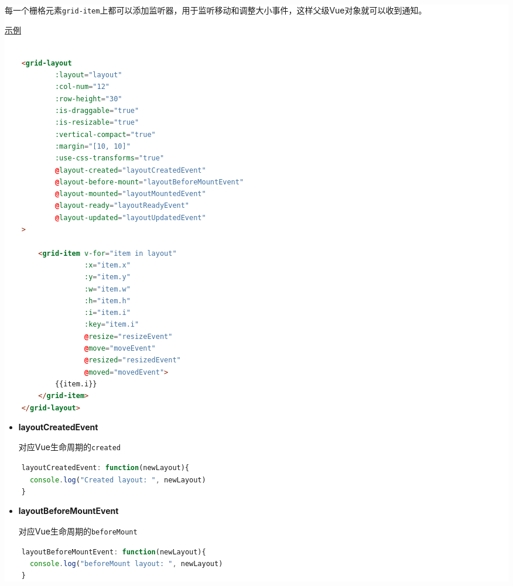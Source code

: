每一个栅格元素`grid-item`上都可以添加监听器，用于监听移动和调整大小事件，这样父级Vue对象就可以收到通知。

 [示例](https://jbaysolutions.github.io/vue-grid-layout/examples/02-events.html)

````html

    <grid-layout
            :layout="layout"
            :col-num="12"
            :row-height="30"
            :is-draggable="true"
            :is-resizable="true"
            :vertical-compact="true"
            :margin="[10, 10]"
            :use-css-transforms="true"
            @layout-created="layoutCreatedEvent"
            @layout-before-mount="layoutBeforeMountEvent"
            @layout-mounted="layoutMountedEvent"
            @layout-ready="layoutReadyEvent"
            @layout-updated="layoutUpdatedEvent"
    >

        <grid-item v-for="item in layout"
                   :x="item.x"
                   :y="item.y"
                   :w="item.w"
                   :h="item.h"
                   :i="item.i"
                   :key="item.i"
                   @resize="resizeEvent"
                   @move="moveEvent"
                   @resized="resizedEvent"
                   @moved="movedEvent">
            {{item.i}}
        </grid-item>
    </grid-layout>
````

* **layoutCreatedEvent**

    对应Vue生命周期的`created`

```javascript
    layoutCreatedEvent: function(newLayout){
      console.log("Created layout: ", newLayout)
    }
```

* **layoutBeforeMountEvent**

    对应Vue生命周期的`beforeMount`

```javascript
    layoutBeforeMountEvent: function(newLayout){
      console.log("beforeMount layout: ", newLayout)
    }
```
